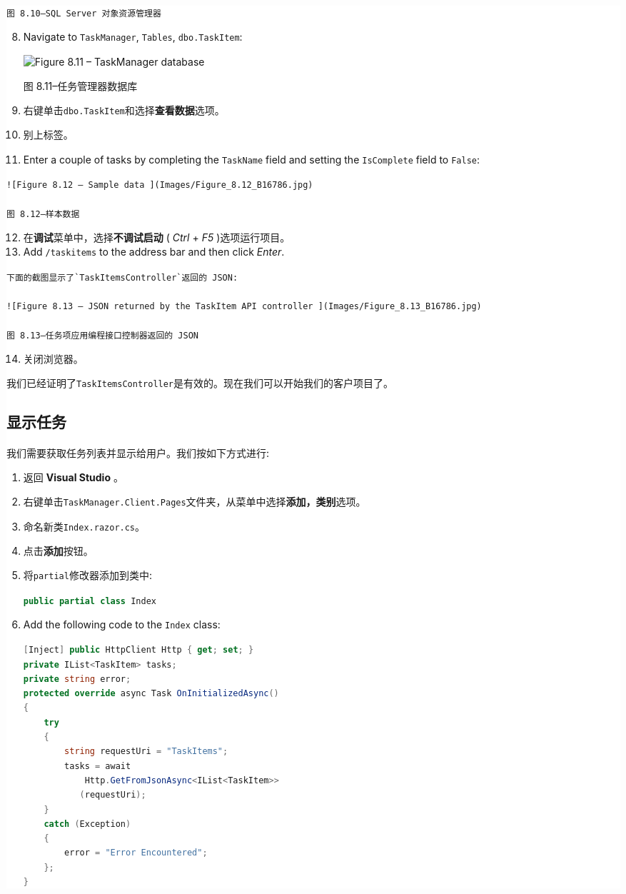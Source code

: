     图 8.10–SQL Server 对象资源管理器

8.  Navigate to `TaskManager`, `Tables`, `dbo.TaskItem`:

    ![Figure 8.11 – TaskManager database ](Images/Figure_8.11_B16786.jpg)

    图 8.11–任务管理器数据库

9.  右键单击`dbo.TaskItem`和选择**查看数据**选项。
10.  别上标签。
11.  Enter a couple of tasks by completing the `TaskName` field and setting the `IsComplete` field to `False`:

    ![Figure 8.12 – Sample data ](Images/Figure_8.12_B16786.jpg)

    图 8.12–样本数据

12.  在**调试**菜单中，选择**不调试启动** ( *Ctrl* + *F5* )选项运行项目。
13.  Add `/taskitems` to the address bar and then click *Enter*.

    下面的截图显示了`TaskItemsController`返回的 JSON:

    ![Figure 8.13 – JSON returned by the TaskItem API controller ](Images/Figure_8.13_B16786.jpg)

    图 8.13–任务项应用编程接口控制器返回的 JSON

14.  关闭浏览器。

我们已经证明了`TaskItemsController`是有效的。现在我们可以开始我们的客户项目了。

## 显示任务

我们需要获取任务列表并显示给用户。我们按如下方式进行:

1.  返回 **Visual Studio** 。
2.  右键单击`TaskManager.Client.Pages`文件夹，从菜单中选择**添加，类别**选项。
3.  命名新类`Index.razor.cs`。
4.  点击**添加**按钮。
5.  将`partial`修改器添加到类中:

    ```cs
    public partial class Index
    ```

6.  Add the following code to the `Index` class:

    ```cs
    [Inject] public HttpClient Http { get; set; }
    private IList<TaskItem> tasks;
    private string error;
    protected override async Task OnInitializedAsync()
    {
        try
        {
            string requestUri = "TaskItems";
            tasks = await
                Http.GetFromJsonAsync<IList<TaskItem>>
               (requestUri);
        }
        catch (Exception)
        {
            error = "Error Encountered";
        };
    }
    ```

